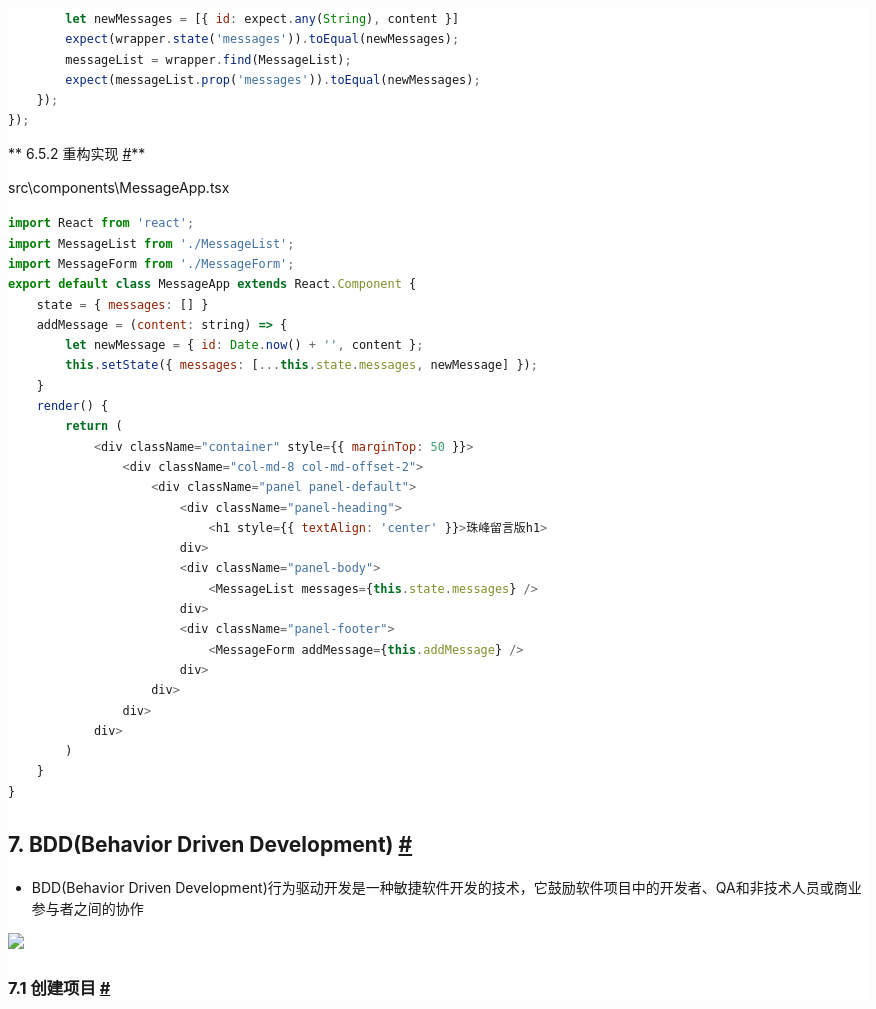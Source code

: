```js
        let newMessages = [{ id: expect.any(String), content }]
        expect(wrapper.state('messages')).toEqual(newMessages);
        messageList = wrapper.find(MessageList);
        expect(messageList.prop('messages')).toEqual(newMessages);
    });
});
```

**  6.5.2 重构实现 [#](#t43652-重构实现)**

src\components\MessageApp.tsx

```js
import React from 'react';
import MessageList from './MessageList';
import MessageForm from './MessageForm';
export default class MessageApp extends React.Component {
    state = { messages: [] }
    addMessage = (content: string) => {
        let newMessage = { id: Date.now() + '', content };
        this.setState({ messages: [...this.state.messages, newMessage] });
    }
    render() {
        return (
            <div className="container" style={{ marginTop: 50 }}>
                <div className="col-md-8 col-md-offset-2">
                    <div className="panel panel-default">
                        <div className="panel-heading">
                            <h1 style={{ textAlign: 'center' }}>珠峰留言版h1>
                        div>
                        <div className="panel-body">
                            <MessageList messages={this.state.messages} />
                        div>
                        <div className="panel-footer">
                            <MessageForm addMessage={this.addMessage} />
                        div>
                    div>
                div>
            div>
        )
    }
}
```

## 7. BDD(Behavior Driven Development) [#](#t447-bddbehavior-driven-development)

* BDD(Behavior Driven Development)行为驱动开发是一种敏捷软件开发的技术，它鼓励软件项目中的开发者、QA和非技术人员或商业参与者之间的协作

![](http://img.zhufengpeixun.cn/bddbehavior.png)

### 7.1 创建项目 [#](#t4571-创建项目)
